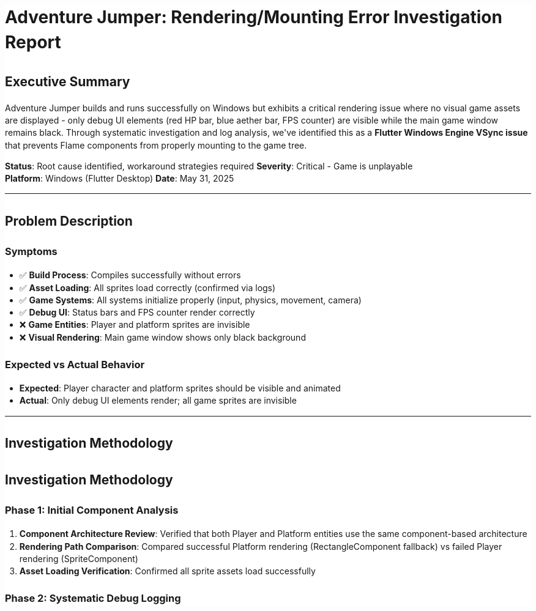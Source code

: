 # Adventure Jumper: Rendering/Mounting Error Investigation Report

## Executive Summary

Adventure Jumper builds and runs successfully on Windows but exhibits a critical rendering issue where no visual game assets are displayed - only debug UI elements (red HP bar, blue aether bar, FPS counter) are visible while the main game window remains black. Through systematic investigation and log analysis, we've identified this as a **Flutter Windows Engine VSync issue** that prevents Flame components from properly mounting to the game tree.

**Status**: Root cause identified, workaround strategies required
**Severity**: Critical - Game is unplayable  
**Platform**: Windows (Flutter Desktop)
**Date**: May 31, 2025

---

## Problem Description

### Symptoms

- ✅ **Build Process**: Compiles successfully without errors
- ✅ **Asset Loading**: All sprites load correctly (confirmed via logs)
- ✅ **Game Systems**: All systems initialize properly (input, physics, movement, camera)
- ✅ **Debug UI**: Status bars and FPS counter render correctly
- ❌ **Game Entities**: Player and platform sprites are invisible
- ❌ **Visual Rendering**: Main game window shows only black background

### Expected vs Actual Behavior

- **Expected**: Player character and platform sprites should be visible and animated
- **Actual**: Only debug UI elements render; all game sprites are invisible

---

## Investigation Methodology

## Investigation Methodology

### Phase 1: Initial Component Analysis

1. **Component Architecture Review**: Verified that both Player and Platform entities use the same component-based architecture
2. **Rendering Path Comparison**: Compared successful Platform rendering (RectangleComponent fallback) vs failed Player rendering (SpriteComponent)
3. **Asset Loading Verification**: Confirmed all sprite assets load successfully

### Phase 2: Systematic Debug Logging

